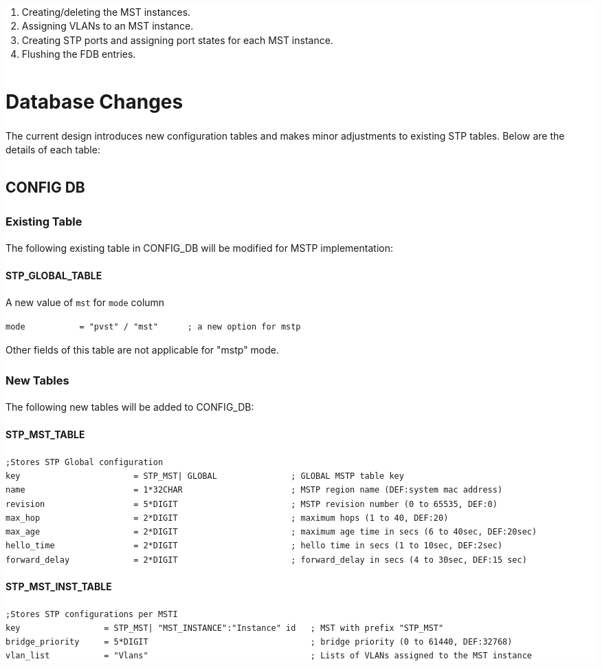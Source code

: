1. Creating/deleting the MST instances.
2. Assigning VLANs to an MST instance.
3. Creating STP ports and assigning port states for each MST instance.
4. Flushing the FDB entries.


# Database Changes
The current design introduces new configuration tables and makes minor adjustments to existing STP tables. Below are the details of each table:

## CONFIG DB

### Existing Table
The following existing table in CONFIG_DB will be modified for MSTP implementation:

#### STP_GLOBAL_TABLE
A new value of `mst` for `mode` column
```
mode           = "pvst" / "mst"      ; a new option for mstp
```
Other fields of this table are not applicable for "mstp" mode.

### New Tables
The following new tables will be added to CONFIG_DB:


#### STP_MST_TABLE
```
;Stores STP Global configuration
key                       = STP_MST| GLOBAL               ; GLOBAL MSTP table key
name                      = 1*32CHAR                      ; MSTP region name (DEF:system mac address)
revision                  = 5*DIGIT                       ; MSTP revision number (0 to 65535, DEF:0)
max_hop                   = 2*DIGIT                       ; maximum hops (1 to 40, DEF:20)
max_age                   = 2*DIGIT                       ; maximum age time in secs (6 to 40sec, DEF:20sec)
hello_time                = 2*DIGIT                       ; hello time in secs (1 to 10sec, DEF:2sec)
forward_delay             = 2*DIGIT                       ; forward_delay in secs (4 to 30sec, DEF:15 sec)
```

#### STP_MST_INST_TABLE
```
;Stores STP configurations per MSTI
key                 = STP_MST| "MST_INSTANCE":"Instance" id   ; MST with prefix "STP_MST"
bridge_priority     = 5*DIGIT                                 ; bridge priority (0 to 61440, DEF:32768)
vlan_list           = "Vlans"                                 ; Lists of VLANs assigned to the MST instance
```
